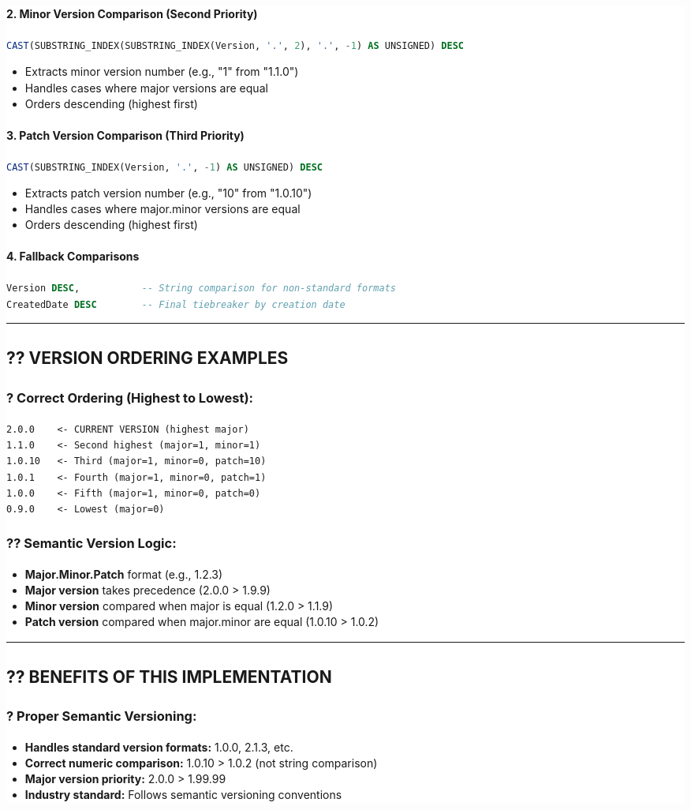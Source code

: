 #### **2. Minor Version Comparison (Second Priority)**
```sql
CAST(SUBSTRING_INDEX(SUBSTRING_INDEX(Version, '.', 2), '.', -1) AS UNSIGNED) DESC
```
- Extracts minor version number (e.g., "1" from "1.1.0")
- Handles cases where major versions are equal
- Orders descending (highest first)

#### **3. Patch Version Comparison (Third Priority)**
```sql
CAST(SUBSTRING_INDEX(Version, '.', -1) AS UNSIGNED) DESC
```
- Extracts patch version number (e.g., "10" from "1.0.10")
- Handles cases where major.minor versions are equal
- Orders descending (highest first)

#### **4. Fallback Comparisons**
```sql
Version DESC,           -- String comparison for non-standard formats
CreatedDate DESC        -- Final tiebreaker by creation date
```

---

## ?? **VERSION ORDERING EXAMPLES**

### **? Correct Ordering (Highest to Lowest):**
```
2.0.0    <- CURRENT VERSION (highest major)
1.1.0    <- Second highest (major=1, minor=1)
1.0.10   <- Third (major=1, minor=0, patch=10)
1.0.1    <- Fourth (major=1, minor=0, patch=1)
1.0.0    <- Fifth (major=1, minor=0, patch=0)
0.9.0    <- Lowest (major=0)
```

### **?? Semantic Version Logic:**
- **Major.Minor.Patch** format (e.g., 1.2.3)
- **Major version** takes precedence (2.0.0 > 1.9.9)
- **Minor version** compared when major is equal (1.2.0 > 1.1.9)
- **Patch version** compared when major.minor are equal (1.0.10 > 1.0.2)

---

## ?? **BENEFITS OF THIS IMPLEMENTATION**

### **? Proper Semantic Versioning:**
- **Handles standard version formats:** 1.0.0, 2.1.3, etc.
- **Correct numeric comparison:** 1.0.10 > 1.0.2 (not string comparison)
- **Major version priority:** 2.0.0 > 1.99.99
- **Industry standard:** Follows semantic versioning conventions
